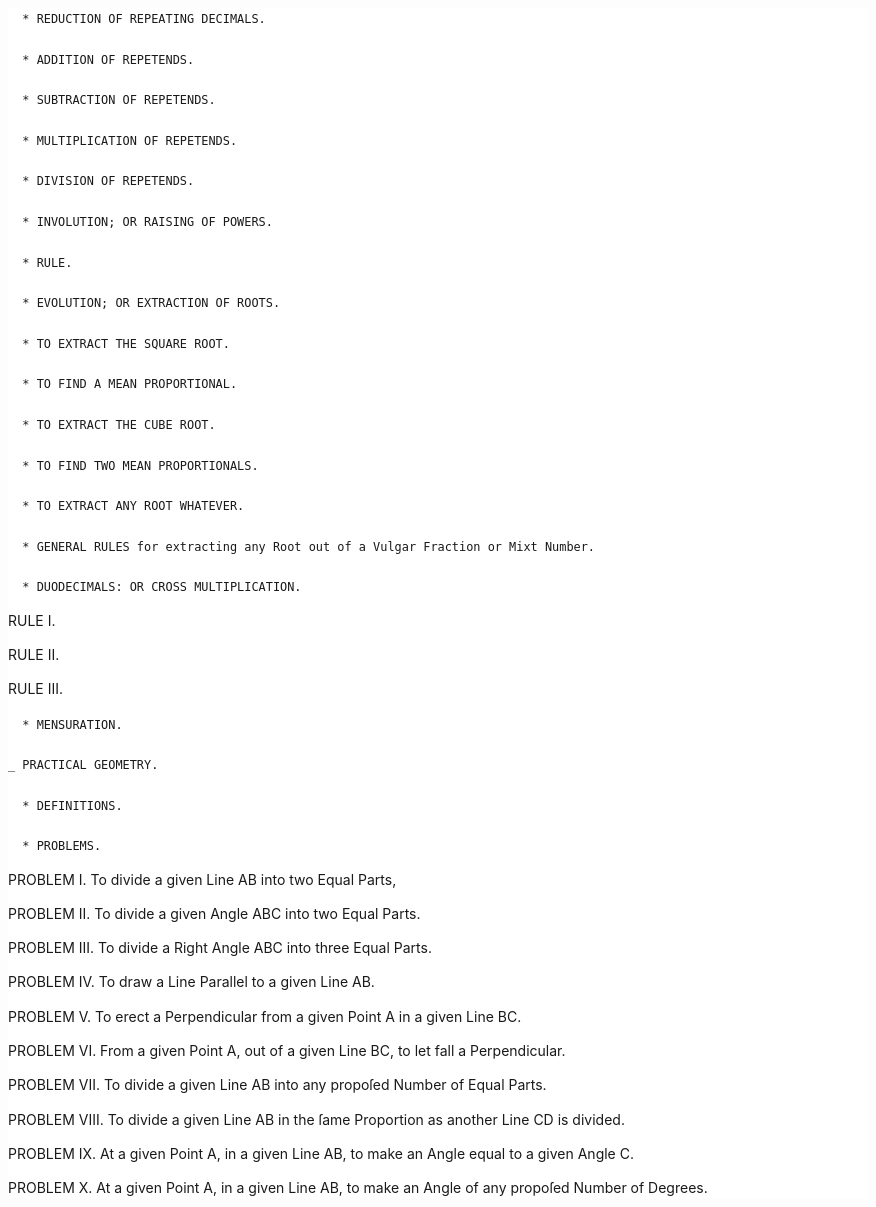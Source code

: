       * REDUCTION OF REPEATING DECIMALS.

      * ADDITION OF REPETENDS.

      * SUBTRACTION OF REPETENDS.

      * MULTIPLICATION OF REPETENDS.

      * DIVISION OF REPETENDS.

      * INVOLUTION; OR RAISING OF POWERS.

      * RULE.

      * EVOLUTION; OR EXTRACTION OF ROOTS.

      * TO EXTRACT THE SQUARE ROOT.

      * TO FIND A MEAN PROPORTIONAL.

      * TO EXTRACT THE CUBE ROOT.

      * TO FIND TWO MEAN PROPORTIONALS.

      * TO EXTRACT ANY ROOT WHATEVER.

      * GENERAL RULES for extracting any Root out of a Vulgar Fraction or Mixt Number.

      * DUODECIMALS: OR CROSS MULTIPLICATION.

RULE I.

RULE II.

RULE III.

      * MENSURATION.

    _ PRACTICAL GEOMETRY.

      * DEFINITIONS.

      * PROBLEMS.

PROBLEM I. To divide a given Line AB into two Equal Parts,

PROBLEM II. To divide a given Angle ABC into two Equal Parts.

PROBLEM III. To divide a Right Angle ABC into three Equal Parts.

PROBLEM IV. To draw a Line Parallel to a given Line AB.

PROBLEM V. To erect a Perpendicular from a given Point A in a given Line BC.

PROBLEM VI. From a given Point A, out of a given Line BC, to let fall a Perpendicular.

PROBLEM VII. To divide a given Line AB into any propoſed Number of Equal Parts.

PROBLEM VIII. To divide a given Line AB in the ſame Proportion as another Line CD is divided.

PROBLEM IX. At a given Point A, in a given Line AB, to make an Angle equal to a given Angle C.

PROBLEM X. At a given Point A, in a given Line AB, to make an Angle of any propoſed Number of Degrees.
